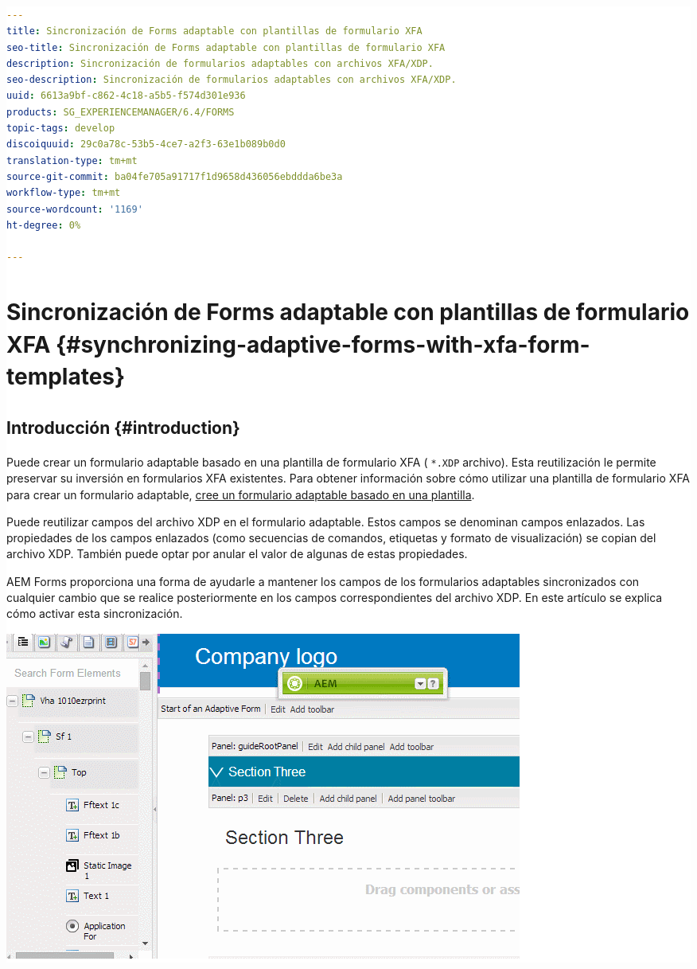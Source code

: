 ```yaml
---
title: Sincronización de Forms adaptable con plantillas de formulario XFA
seo-title: Sincronización de Forms adaptable con plantillas de formulario XFA
description: Sincronización de formularios adaptables con archivos XFA/XDP.
seo-description: Sincronización de formularios adaptables con archivos XFA/XDP.
uuid: 6613a9bf-c862-4c18-a5b5-f574d301e936
products: SG_EXPERIENCEMANAGER/6.4/FORMS
topic-tags: develop
discoiquuid: 29c0a78c-53b5-4ce7-a2f3-63e1b089b0d0
translation-type: tm+mt
source-git-commit: ba04fe705a91717f1d9658d436056ebddda6be3a
workflow-type: tm+mt
source-wordcount: '1169'
ht-degree: 0%

---
```



# Sincronización de Forms adaptable con plantillas de formulario XFA {#synchronizing-adaptive-forms-with-xfa-form-templates}

## Introducción {#introduction}

Puede crear un formulario adaptable basado en una plantilla de formulario XFA ( `*.XDP` archivo). Esta reutilización le permite preservar su inversión en formularios XFA existentes. Para obtener información sobre cómo utilizar una plantilla de formulario XFA para crear un formulario adaptable, [cree un formulario adaptable basado en una plantilla](/help/forms/using/creating-adaptive-form.md#p-create-an-adaptive-form-based-on-an-xfa-form-template-p).

Puede reutilizar campos del archivo XDP en el formulario adaptable. Estos campos se denominan campos enlazados. Las propiedades de los campos enlazados (como secuencias de comandos, etiquetas y formato de visualización) se copian del archivo XDP. También puede optar por anular el valor de algunas de estas propiedades.

AEM Forms proporciona una forma de ayudarle a mantener los campos de los formularios adaptables sincronizados con cualquier cambio que se realice posteriormente en los campos correspondientes del archivo XDP. En este artículo se explica cómo activar esta sincronización.

![Puede arrastrar campos de un formulario XFA a un formulario adaptable](assets/drag-drop-xfa.gif.gif)
